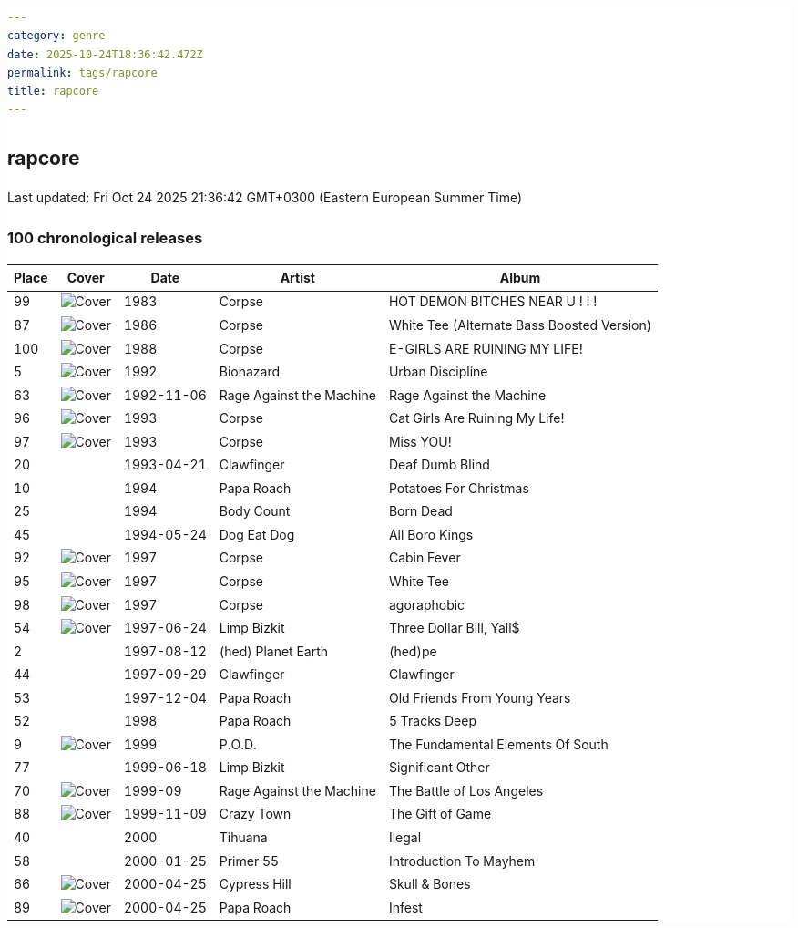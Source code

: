 ```yaml
---
category: genre
date: 2025-10-24T18:36:42.472Z
permalink: tags/rapcore
title: rapcore
---
```


## rapcore

Last updated: <time datetime="2025-10-24T18:36:42.472Z">Fri Oct 24 2025 21:36:42 GMT+0300 (Eastern European Summer Time)</time>

### 100 chronological releases

| Place | Cover | Date | Artist | Album |
|---|---|---|---|---|
| 99 | ![Cover](https://i.discogs.com/CQlP5d8fTAwE15HxLvUwnHpOeGNsNT2Ba9AgeDrlUiw/rs:fit/g:sm/q:40/h:150/w:150/czM6Ly9kaXNjb2dz/LWRhdGFiYXNlLWlt/YWdlcy9SLTIwNjY3/MDcwLTE2MzQ3NDg5/NTctNzc3NS5qcGVn.jpeg) | 1983 | Corpse | HOT DEMON B!TCHES NEAR U ! ! ! |
| 87 | ![Cover](https://i.discogs.com/7EVZ9IEo7nvXVgiC22kPAeGgCGXTpkcAOeZm8Bpsyak/rs:fit/g:sm/q:40/h:150/w:150/czM6Ly9kaXNjb2dz/LWRhdGFiYXNlLWlt/YWdlcy9SLTE1OTg3/NzMzLTE2MDE0MjM0/NjEtODU4NS5qcGVn.jpeg) | 1986 | Corpse | White Tee (Alternate Bass Boosted Version) |
| 100 | ![Cover](https://i.discogs.com/c9H_UtKjc0CAUfqqZikHcuCCxksBYfNRBiJT0mJKjmA/rs:fit/g:sm/q:40/h:150/w:150/czM6Ly9kaXNjb2dz/LWRhdGFiYXNlLWlt/YWdlcy9SLTE2NzA3/ODYxLTE2MDkzNjEx/NTktOTQwNi5qcGVn.jpeg) | 1988 | Corpse | E-GIRLS ARE RUINING MY LIFE! |
| 5 | ![Cover](https://i.discogs.com/WM22xA0-nNY7STidO7ZsqffCpoh4n1kMJhUTGGMJReE/rs:fit/g:sm/q:40/h:150/w:150/czM6Ly9kaXNjb2dz/LWRhdGFiYXNlLWlt/YWdlcy9SLTQwMDI1/MC0xNTUyMjczNTAz/LTE4NDAuanBlZw.jpeg) | 1992 | Biohazard | Urban Discipline |
| 63 | ![Cover](https://lastfm.freetls.fastly.net/i/u/34s/8f25a0a061254740c74a40a4e16337d6.png) | 1992-11-06 | Rage Against the Machine | Rage Against the Machine |
| 96 | ![Cover](https://i.discogs.com/Kp_u3BCfzMN34s45DkwWwSPKIa24Lhb1aTfnTWlascY/rs:fit/g:sm/q:40/h:150/w:150/czM6Ly9kaXNjb2dz/LWRhdGFiYXNlLWlt/YWdlcy9SLTE3ODY0/MTU1LTE2MTU4NzQz/NzMtMjg4My5qcGVn.jpeg) | 1993 | Corpse | Cat Girls Are Ruining My Life! |
| 97 | ![Cover](https://i.discogs.com/cCuJIgzxA6z7Ag05I8mGyQPS7fLUv0_nDRReT0Ud9jQ/rs:fit/g:sm/q:40/h:150/w:150/czM6Ly9kaXNjb2dz/LWRhdGFiYXNlLWlt/YWdlcy9SLTE1MDU1/ODkyLTE1ODYwOTI3/NjctMzQyOC5wbmc.jpeg) | 1993 | Corpse | Miss YOU! |
| 20 |  | 1993-04-21 | Clawfinger | Deaf Dumb Blind |
| 10 |  | 1994 | Papa Roach | Potatoes For Christmas |
| 25 |  | 1994 | Body Count | Born Dead |
| 45 |  | 1994-05-24 | Dog Eat Dog | All Boro Kings |
| 92 | ![Cover](https://i.discogs.com/0PRtBvh5St-dhMqRXZtNKq9yxjExsePhUoiN3ySsP6U/rs:fit/g:sm/q:40/h:150/w:150/czM6Ly9kaXNjb2dz/LWRhdGFiYXNlLWlt/YWdlcy9SLTE5OTkw/OTQ1LTE2Mjk5MDg2/MzUtMjYxNC5qcGVn.jpeg) | 1997 | Corpse | Cabin Fever |
| 95 | ![Cover](https://i.discogs.com/cCuJIgzxA6z7Ag05I8mGyQPS7fLUv0_nDRReT0Ud9jQ/rs:fit/g:sm/q:40/h:150/w:150/czM6Ly9kaXNjb2dz/LWRhdGFiYXNlLWlt/YWdlcy9SLTE1MDU1/ODkyLTE1ODYwOTI3/NjctMzQyOC5wbmc.jpeg) | 1997 | Corpse | White Tee |
| 98 | ![Cover](https://i.discogs.com/2gSzy5JsxMxSAhC8mKISDoZdxGKsx9ZgpWNFWdb40S0/rs:fit/g:sm/q:40/h:150/w:150/czM6Ly9kaXNjb2dz/LWRhdGFiYXNlLWlt/YWdlcy9SLTE5NDYx/OTczLTE2MjYwNjA0/NzItOTU3Ni5qcGVn.jpeg) | 1997 | Corpse | agoraphobic |
| 54 | ![Cover](https://i.discogs.com/O0W40Bd83VKNmYWqMWw9h7jBlMZlEQZtwZANb7F7O1A/rs:fit/g:sm/q:40/h:150/w:150/czM6Ly9kaXNjb2dz/LWRhdGFiYXNlLWlt/YWdlcy9SLTM4NDY2/My0xNDU2NzA2Mjgz/LTYzNjYucG5n.jpeg) | 1997-06-24 | Limp Bizkit | Three Dollar Bill, Yall$ |
| 2 |  | 1997-08-12 | (hed) Planet Earth | (hed)pe |
| 44 |  | 1997-09-29 | Clawfinger | Clawfinger |
| 53 |  | 1997-12-04 | Papa Roach | Old Friends From Young Years |
| 52 |  | 1998 | Papa Roach | 5 Tracks Deep |
| 9 | ![Cover](https://i.discogs.com/XapJP_91RP073xRHxBS4EQZlx89bOCwuE2lLVV_kcng/rs:fit/g:sm/q:40/h:150/w:150/czM6Ly9kaXNjb2dz/LWRhdGFiYXNlLWlt/YWdlcy9SLTY4NTUy/MS0xNDg5NTI0ODAw/LTk1NTkuanBlZw.jpeg) | 1999 | P.O.D. | The Fundamental Elements Of South |
| 77 |  | 1999-06-18 | Limp Bizkit | Significant Other |
| 70 | ![Cover](https://lastfm.freetls.fastly.net/i/u/34s/11df5e46c810493983feb65066b2e9d9.png) | 1999-09 | Rage Against the Machine | The Battle of Los Angeles |
| 88 | ![Cover](https://lastfm.freetls.fastly.net/i/u/34s/e17e8ab11291469a84bc869d59b9cf09.png) | 1999-11-09 | Crazy Town | The Gift of Game |
| 40 |  | 2000 | Tihuana | Ilegal |
| 58 |  | 2000-01-25 | Primer 55 | Introduction To Mayhem |
| 66 | ![Cover](https://i.discogs.com/DOyvqc00Y6xfTAbCVQMygdQRUVjwMOgJekIFR8ZfLyg/rs:fit/g:sm/q:40/h:150/w:150/czM6Ly9kaXNjb2dz/LWRhdGFiYXNlLWlt/YWdlcy9SLTI0ODk0/NS0xNjYyNTUxMTc0/LTI0OTIuanBlZw.jpeg) | 2000-04-25 | Cypress Hill | Skull &amp; Bones |
| 89 | ![Cover](https://lastfm.freetls.fastly.net/i/u/34s/76d326bffab39dd6f19dbd06bb8042b4.png) | 2000-04-25 | Papa Roach | Infest |